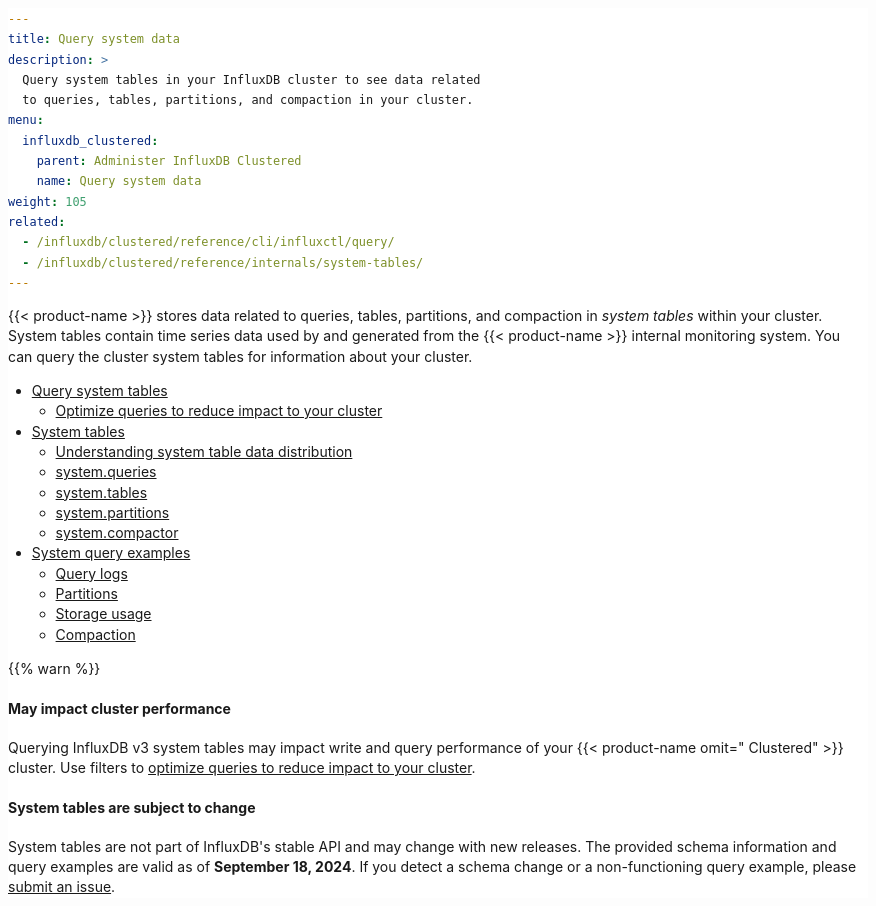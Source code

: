 ```yaml
--- 
title: Query system data
description: >
  Query system tables in your InfluxDB cluster to see data related
  to queries, tables, partitions, and compaction in your cluster.
menu:
  influxdb_clustered:
    parent: Administer InfluxDB Clustered
    name: Query system data
weight: 105
related:
  - /influxdb/clustered/reference/cli/influxctl/query/
  - /influxdb/clustered/reference/internals/system-tables/
--- 
```


{{< product-name >}} stores data related to queries, tables, partitions, and
compaction in _system tables_ within your cluster.
System tables contain time series data used by and generated from the
{{< product-name >}} internal monitoring system.
You can query the cluster system tables for information about your cluster.

- [Query system tables](#query-system-tables)
  - [Optimize queries to reduce impact to your cluster](#optimize-queries-to-reduce-impact-to-your-cluster)
- [System tables](#system-tables)
  - [Understanding system table data distribution](#understanding-system-table-data-distribution)
  - [system.queries](#systemqueries)
  - [system.tables](#systemtables)
  - [system.partitions](#systempartitions)
  - [system.compactor](#systemcompactor)
- [System query examples](#system-query-examples)
  - [Query logs](#query-logs)
  - [Partitions](#partitions)
  - [Storage usage](#storage-usage)
  - [Compaction](#compaction)

{{% warn %}}
#### May impact cluster performance

Querying InfluxDB v3 system tables may impact write and query
performance of your {{< product-name omit=" Clustered" >}} cluster.
Use filters to [optimize queries to reduce impact to your cluster](#optimize-queries-to-reduce-impact-to-your-cluster).



#### System tables are subject to change

System tables are not part of InfluxDB's stable API and may change with new releases.
The provided schema information and query examples are valid as of **September 18, 2024**.
If you detect a schema change or a non-functioning query example, please
[submit an issue](https://github.com/influxdata/docs-v2/issues/new/choose).
